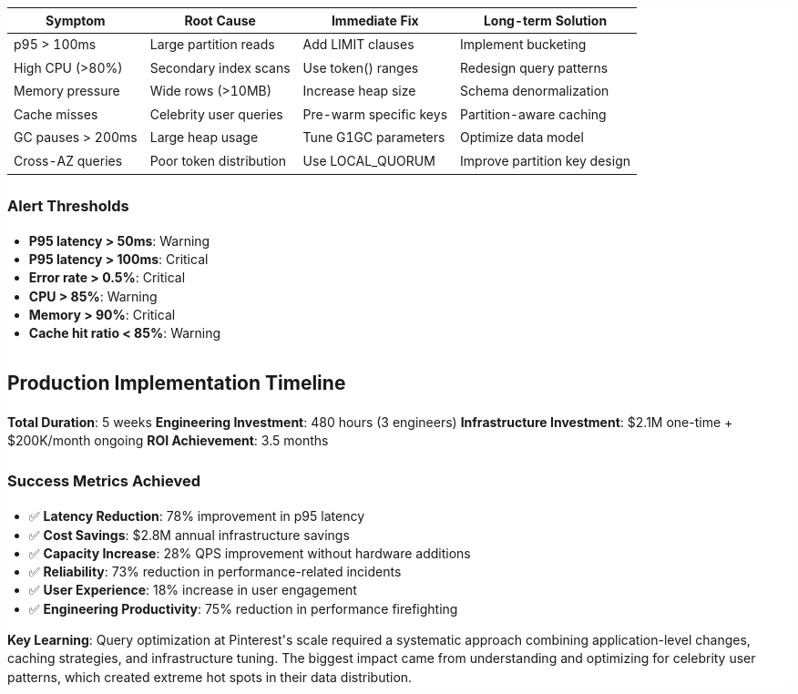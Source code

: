 | Symptom | Root Cause | Immediate Fix | Long-term Solution |
|---------|------------|---------------|-------------------|
| p95 > 100ms | Large partition reads | Add LIMIT clauses | Implement bucketing |
| High CPU (>80%) | Secondary index scans | Use token() ranges | Redesign query patterns |
| Memory pressure | Wide rows (>10MB) | Increase heap size | Schema denormalization |
| Cache misses | Celebrity user queries | Pre-warm specific keys | Partition-aware caching |
| GC pauses > 200ms | Large heap usage | Tune G1GC parameters | Optimize data model |
| Cross-AZ queries | Poor token distribution | Use LOCAL_QUORUM | Improve partition key design |

### Alert Thresholds
- **P95 latency > 50ms**: Warning
- **P95 latency > 100ms**: Critical
- **Error rate > 0.5%**: Critical
- **CPU > 85%**: Warning
- **Memory > 90%**: Critical
- **Cache hit ratio < 85%**: Warning

## Production Implementation Timeline

**Total Duration**: 5 weeks
**Engineering Investment**: 480 hours (3 engineers)
**Infrastructure Investment**: $2.1M one-time + $200K/month ongoing
**ROI Achievement**: 3.5 months

### Success Metrics Achieved
- ✅ **Latency Reduction**: 78% improvement in p95 latency
- ✅ **Cost Savings**: $2.8M annual infrastructure savings
- ✅ **Capacity Increase**: 28% QPS improvement without hardware additions
- ✅ **Reliability**: 73% reduction in performance-related incidents
- ✅ **User Experience**: 18% increase in user engagement
- ✅ **Engineering Productivity**: 75% reduction in performance firefighting

**Key Learning**: Query optimization at Pinterest's scale required a systematic approach combining application-level changes, caching strategies, and infrastructure tuning. The biggest impact came from understanding and optimizing for celebrity user patterns, which created extreme hot spots in their data distribution.
